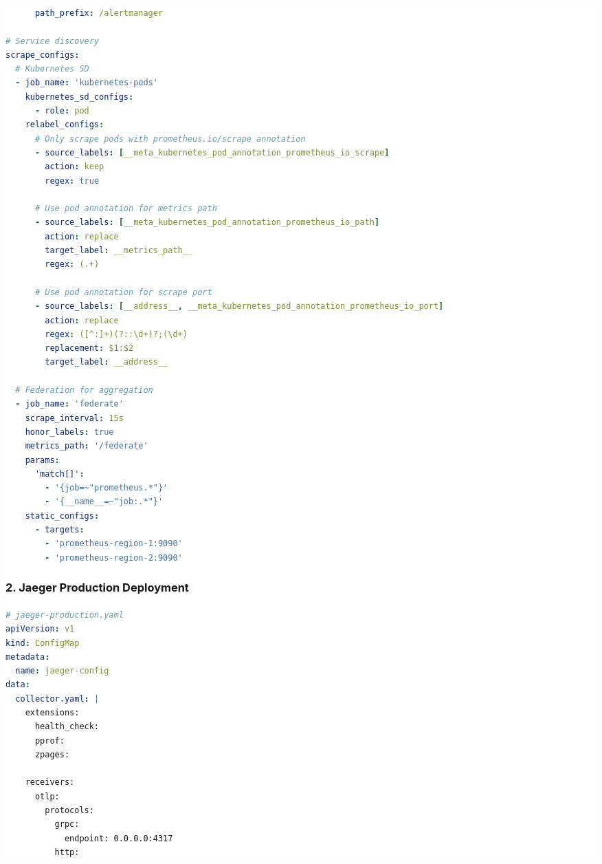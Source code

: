```yaml
      path_prefix: /alertmanager

# Service discovery
scrape_configs:
  # Kubernetes SD
  - job_name: 'kubernetes-pods'
    kubernetes_sd_configs:
      - role: pod
    relabel_configs:
      # Only scrape pods with prometheus.io/scrape annotation
      - source_labels: [__meta_kubernetes_pod_annotation_prometheus_io_scrape]
        action: keep
        regex: true
      
      # Use pod annotation for metrics path
      - source_labels: [__meta_kubernetes_pod_annotation_prometheus_io_path]
        action: replace
        target_label: __metrics_path__
        regex: (.+)
      
      # Use pod annotation for scrape port
      - source_labels: [__address__, __meta_kubernetes_pod_annotation_prometheus_io_port]
        action: replace
        regex: ([^:]+)(?::\d+)?;(\d+)
        replacement: $1:$2
        target_label: __address__

  # Federation for aggregation
  - job_name: 'federate'
    scrape_interval: 15s
    honor_labels: true
    metrics_path: '/federate'
    params:
      'match[]':
        - '{job=~"prometheus.*"}'
        - '{__name__=~"job:.*"}'
    static_configs:
      - targets:
        - 'prometheus-region-1:9090'
        - 'prometheus-region-2:9090'
```

### 2. Jaeger Production Deployment

```yaml
# jaeger-production.yaml
apiVersion: v1
kind: ConfigMap
metadata:
  name: jaeger-config
data:
  collector.yaml: |
    extensions:
      health_check:
      pprof:
      zpages:
      
    receivers:
      otlp:
        protocols:
          grpc:
            endpoint: 0.0.0.0:4317
          http:
```